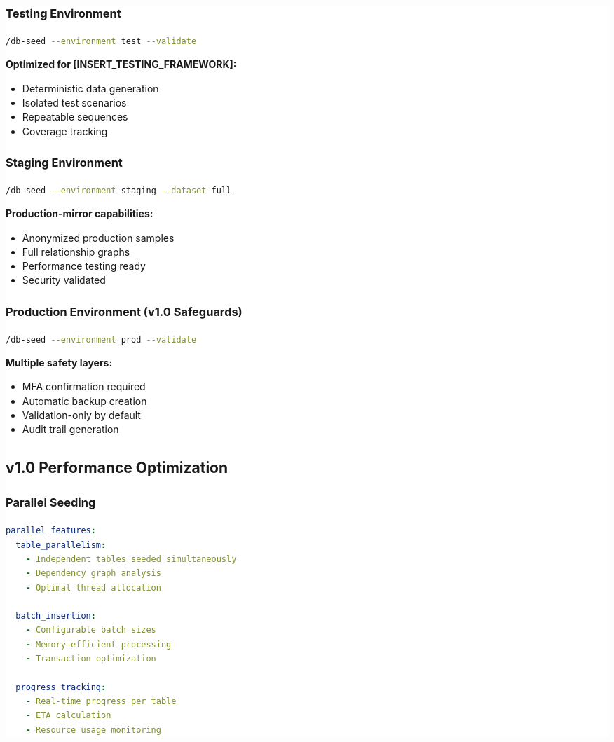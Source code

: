 ### Testing Environment
```bash
/db-seed --environment test --validate
```
**Optimized for [INSERT_TESTING_FRAMEWORK]:**
- Deterministic data generation
- Isolated test scenarios
- Repeatable sequences
- Coverage tracking

### Staging Environment
```bash
/db-seed --environment staging --dataset full
```
**Production-mirror capabilities:**
- Anonymized production samples
- Full relationship graphs
- Performance testing ready
- Security validated

### Production Environment (v1.0 Safeguards)
```bash
/db-seed --environment prod --validate
```
**Multiple safety layers:**
- MFA confirmation required
- Automatic backup creation
- Validation-only by default
- Audit trail generation

## v1.0 Performance Optimization

### Parallel Seeding
```yaml
parallel_features:
  table_parallelism:
    - Independent tables seeded simultaneously
    - Dependency graph analysis
    - Optimal thread allocation
    
  batch_insertion:
    - Configurable batch sizes
    - Memory-efficient processing
    - Transaction optimization
    
  progress_tracking:
    - Real-time progress per table
    - ETA calculation
    - Resource usage monitoring
```
